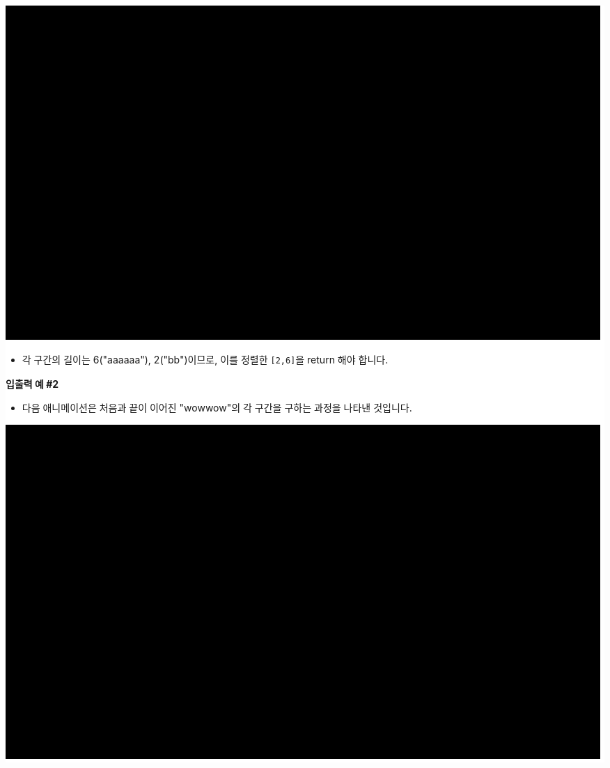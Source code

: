 ![ex1](md-images/CircularString_new_ex1.gif)

- 각 구간의 길이는 6("aaaaaa"), 2("bb")이므로, 이를 정렬한 `[2,6]`을 return 해야 합니다.

**입출력 예 #2**

- 다음 애니메이션은 처음과 끝이 이어진 "wowwow"의 각 구간을 구하는 과정을 나타낸 것입니다.

![ex2](md-images/CircularString_new_ex2.gif)
